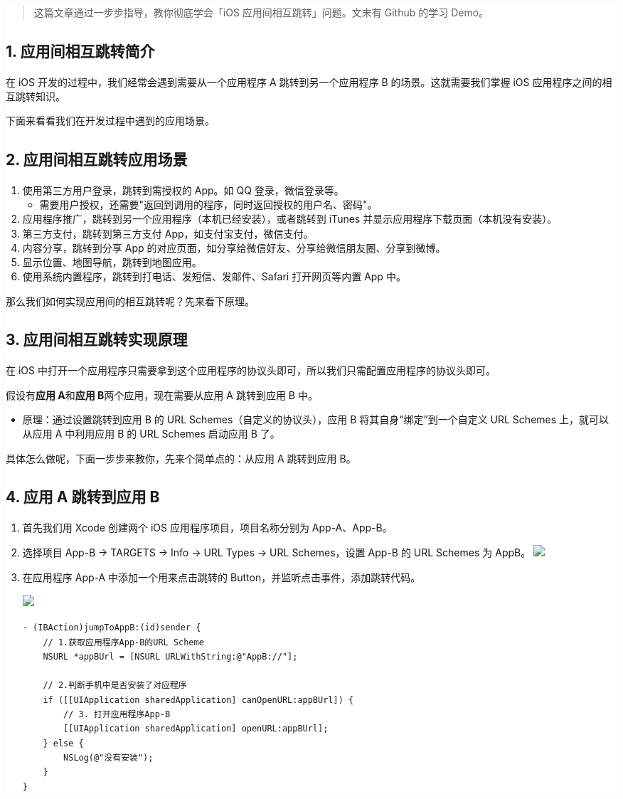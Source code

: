 > 这篇文章通过一步步指导，教你彻底学会「iOS 应用间相互跳转」问题。文末有 Github 的学习 Demo。



## 1. 应用间相互跳转简介

在 iOS 开发的过程中，我们经常会遇到需要从一个应用程序 A 跳转到另一个应用程序 B 的场景。这就需要我们掌握 iOS 应用程序之间的相互跳转知识。

下面来看看我们在开发过程中遇到的应用场景。

## 2. 应用间相互跳转应用场景

1. 使用第三方用户登录，跳转到需授权的 App。如 QQ 登录，微信登录等。
   - 需要用户授权，还需要"返回到调用的程序，同时返回授权的用户名、密码"。
2. 应用程序推广，跳转到另一个应用程序（本机已经安装），或者跳转到 iTunes 并显示应用程序下载页面（本机没有安装）。
3. 第三方支付，跳转到第三方支付 App，如支付宝支付，微信支付。
4. 内容分享，跳转到分享 App 的对应页面，如分享给微信好友、分享给微信朋友圈、分享到微博。
5. 显示位置、地图导航，跳转到地图应用。
6. 使用系统内置程序，跳转到打电话、发短信、发邮件、Safari 打开网页等内置 App 中。

那么我们如何实现应用间的相互跳转呢？先来看下原理。

## 3. 应用间相互跳转实现原理

在 iOS 中打开一个应用程序只需要拿到这个应用程序的协议头即可，所以我们只需配置应用程序的协议头即可。

假设有**应用 A**和**应用 B**两个应用，现在需要从应用 A 跳转到应用 B 中。

- 原理：通过设置跳转到应用 B 的 URL Schemes（自定义的协议头），应用 B 将其自身“绑定”到一个自定义 URL Schemes 上，就可以从应用 A 中利用应用 B 的 URL Schemes 启动应用 B 了。

具体怎么做呢，下面一步步来教你，先来个简单点的：从应用 A 跳转到应用 B。

## 4. 应用 A 跳转到应用 B

1. 首先我们用 Xcode 创建两个 iOS 应用程序项目，项目名称分别为 App-A、App-B。

2. 选择项目 App-B -> TARGETS -> Info -> URL Types -> URL Schemes，设置 App-B 的 URL Schemes 为 AppB。
   ![](http://qcdn.itcharge.cn/images/20210729104531.png)

3. 在应用程序 App-A 中添加一个用来点击跳转的 Button，并监听点击事件，添加跳转代码。

   ![](http://qcdn.itcharge.cn/images/iOS-Application-jump-001.png)

   ```objc
   - (IBAction)jumpToAppB:(id)sender {
       // 1.获取应用程序App-B的URL Scheme
       NSURL *appBUrl = [NSURL URLWithString:@"AppB://"];

       // 2.判断手机中是否安装了对应程序
       if ([[UIApplication sharedApplication] canOpenURL:appBUrl]) {
           // 3. 打开应用程序App-B
           [[UIApplication sharedApplication] openURL:appBUrl];
       } else {
           NSLog(@"没有安装");
       }
   }
   ```
